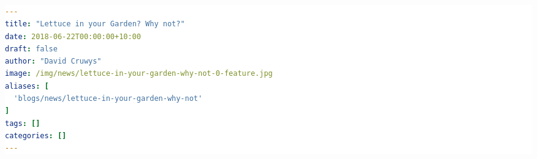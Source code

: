 ```yaml
---
title: "Lettuce in your Garden? Why not?"
date: 2018-06-22T00:00:00+10:00
draft: false
author: "David Cruwys"
image: /img/news/lettuce-in-your-garden-why-not-0-feature.jpg
aliases: [
  'blogs/news/lettuce-in-your-garden-why-not'
]
tags: []
categories: []
---
```


